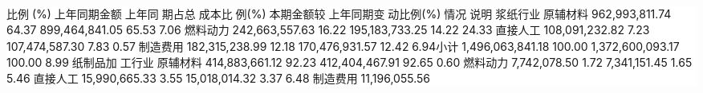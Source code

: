 比例
(%)
上年同期金额
上年同
期占总
成本比
例(%)
本期金额较
上年同期变
动比例(%)
情况
说明
浆纸行业
原辅材料
962,993,811.74
64.37
899,464,841.05
65.53
7.06
燃料动力
242,663,557.63
16.22
195,183,733.25
14.22
24.33
直接人工
108,091,232.82
7.23
107,474,587.30
7.83
0.57
制造费用
182,315,238.99
12.18
170,476,931.57
12.42
6.94小计
1,496,063,841.18
100.00
1,372,600,093.17
100.00
8.99
纸制品加
工行业
原辅材料
414,883,661.12
92.23
412,404,467.91
92.65
0.60
燃料动力
7,742,078.50
1.72
7,341,151.45
1.65
5.46
直接人工
15,990,665.33
3.55
15,018,014.32
3.37
6.48
制造费用
11,196,055.56